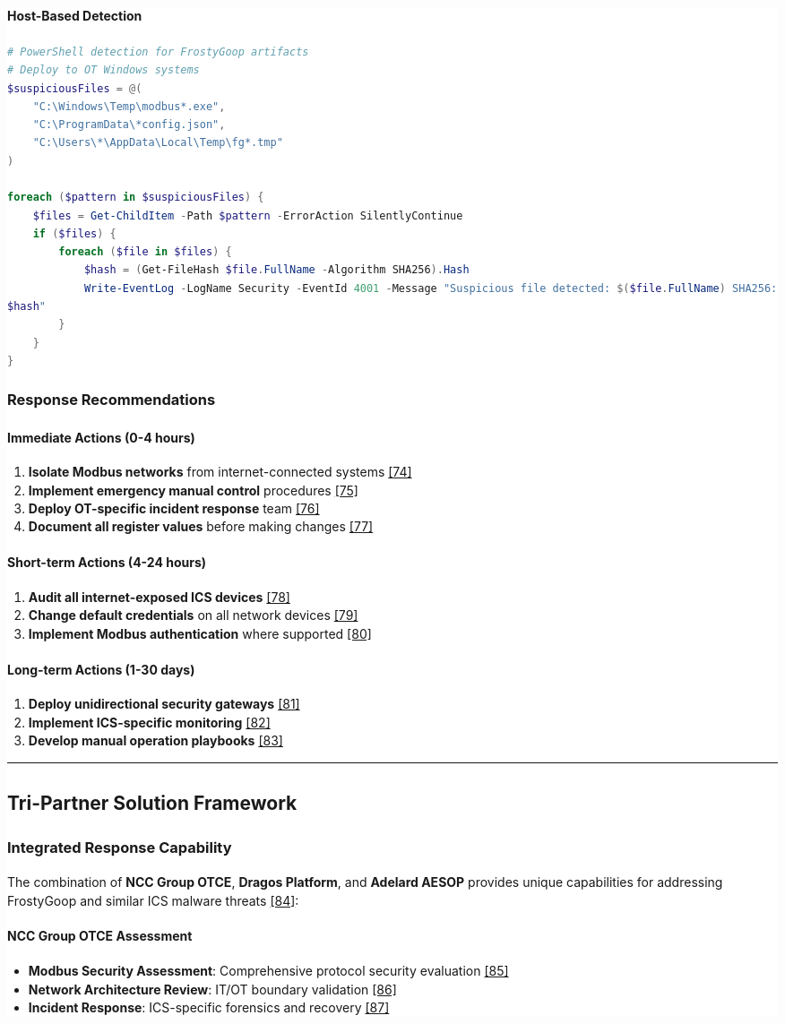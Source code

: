 #### Host-Based Detection
```powershell
# PowerShell detection for FrostyGoop artifacts
# Deploy to OT Windows systems
$suspiciousFiles = @(
    "C:\Windows\Temp\modbus*.exe",
    "C:\ProgramData\*config.json",
    "C:\Users\*\AppData\Local\Temp\fg*.tmp"
)

foreach ($pattern in $suspiciousFiles) {
    $files = Get-ChildItem -Path $pattern -ErrorAction SilentlyContinue
    if ($files) {
        foreach ($file in $files) {
            $hash = (Get-FileHash $file.FullName -Algorithm SHA256).Hash
            Write-EventLog -LogName Security -EventId 4001 -Message "Suspicious file detected: $($file.FullName) SHA256: $hash"
        }
    }
}
```

### Response Recommendations

#### Immediate Actions (0-4 hours)
1. **Isolate Modbus networks** from internet-connected systems [[74]](#ref74)
2. **Implement emergency manual control** procedures [[75]](#ref75)
3. **Deploy OT-specific incident response** team [[76]](#ref76)
4. **Document all register values** before making changes [[77]](#ref77)

#### Short-term Actions (4-24 hours)
1. **Audit all internet-exposed ICS devices** [[78]](#ref78)
2. **Change default credentials** on all network devices [[79]](#ref79)
3. **Implement Modbus authentication** where supported [[80]](#ref80)

#### Long-term Actions (1-30 days)
1. **Deploy unidirectional security gateways** [[81]](#ref81)
2. **Implement ICS-specific monitoring** [[82]](#ref82)
3. **Develop manual operation playbooks** [[83]](#ref83)

---

## Tri-Partner Solution Framework

### Integrated Response Capability

The combination of **NCC Group OTCE**, **Dragos Platform**, and **Adelard AESOP** provides unique capabilities for addressing FrostyGoop and similar ICS malware threats [[84]](#ref84):

#### NCC Group OTCE Assessment
- **Modbus Security Assessment**: Comprehensive protocol security evaluation [[85]](#ref85)
- **Network Architecture Review**: IT/OT boundary validation [[86]](#ref86)
- **Incident Response**: ICS-specific forensics and recovery [[87]](#ref87)
